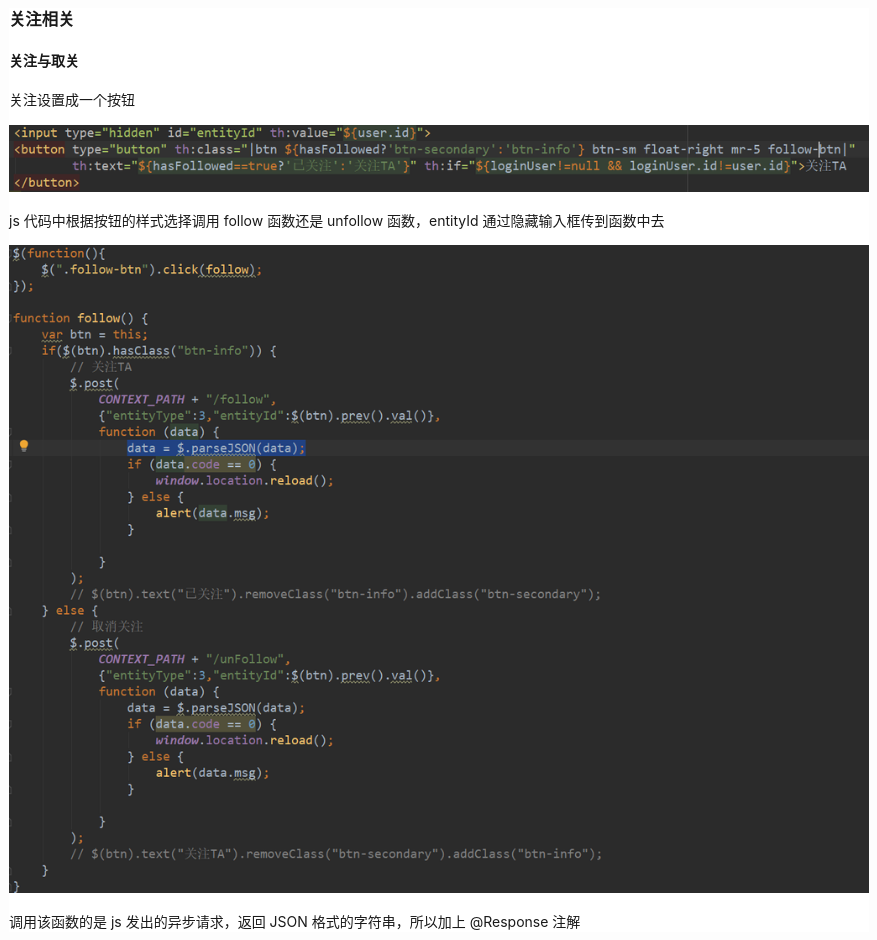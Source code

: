 ### 关注相关

#### 关注与取关

关注设置成一个按钮

![1679288399642](assets/1679288399642.png)

js 代码中根据按钮的样式选择调用 follow 函数还是 unfollow 函数，entityId 通过隐藏输入框传到函数中去

![1679288722566](assets/1679288722566.png)

调用该函数的是 js 发出的异步请求，返回 JSON 格式的字符串，所以加上 @Response 注解
